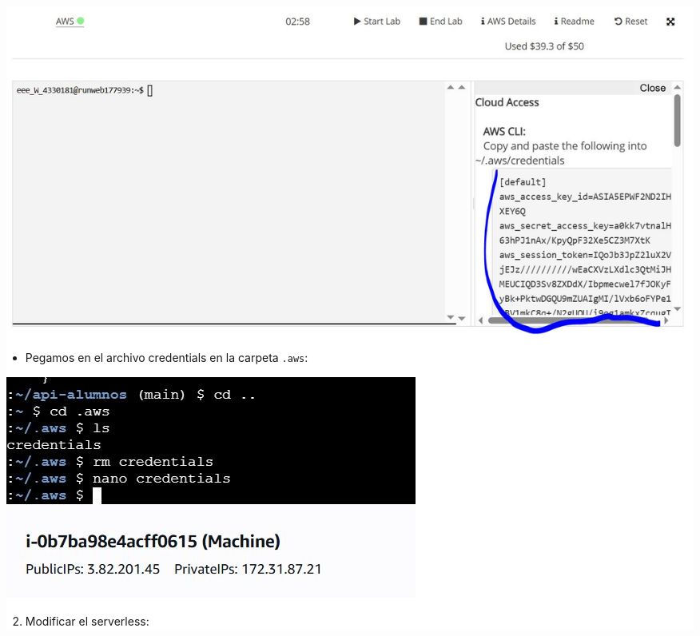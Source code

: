![alt text](img/credentials_cli.JPG)

- Pegamos en el archivo credentials en la carpeta `.aws`:

![alt text](img/credentials.JPG)

2. Modificar el serverless:
